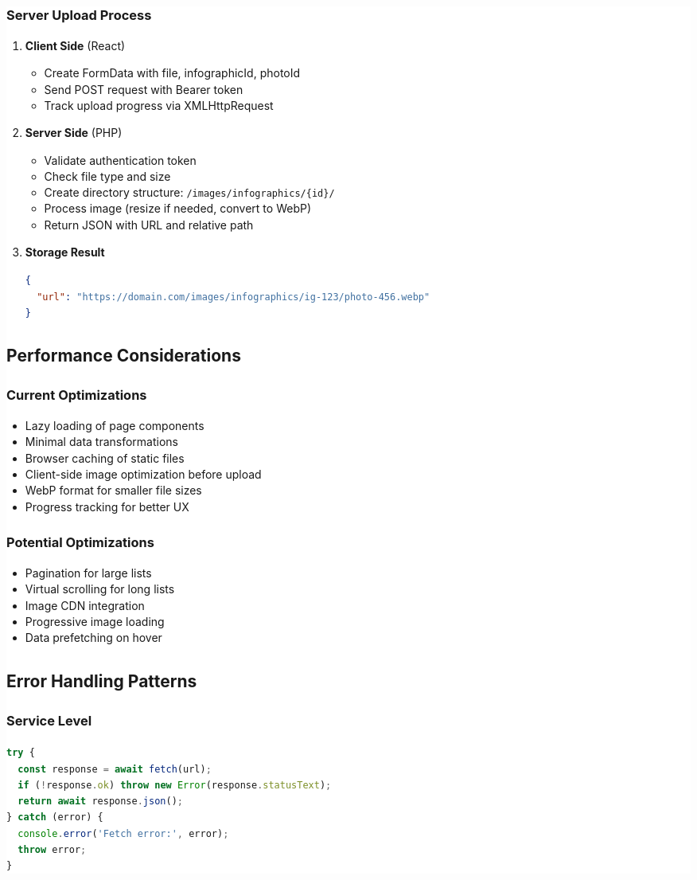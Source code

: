 ### Server Upload Process

1. **Client Side** (React)
   - Create FormData with file, infographicId, photoId
   - Send POST request with Bearer token
   - Track upload progress via XMLHttpRequest

2. **Server Side** (PHP)
   - Validate authentication token
   - Check file type and size
   - Create directory structure: `/images/infographics/{id}/`
   - Process image (resize if needed, convert to WebP)
   - Return JSON with URL and relative path

3. **Storage Result**
   ```json
   {
     "url": "https://domain.com/images/infographics/ig-123/photo-456.webp"
   }
   ```

## Performance Considerations

### Current Optimizations
- Lazy loading of page components
- Minimal data transformations
- Browser caching of static files
- Client-side image optimization before upload
- WebP format for smaller file sizes
- Progress tracking for better UX

### Potential Optimizations
- Pagination for large lists
- Virtual scrolling for long lists
- Image CDN integration
- Progressive image loading
- Data prefetching on hover

## Error Handling Patterns

### Service Level
```typescript
try {
  const response = await fetch(url);
  if (!response.ok) throw new Error(response.statusText);
  return await response.json();
} catch (error) {
  console.error('Fetch error:', error);
  throw error;
}
```
